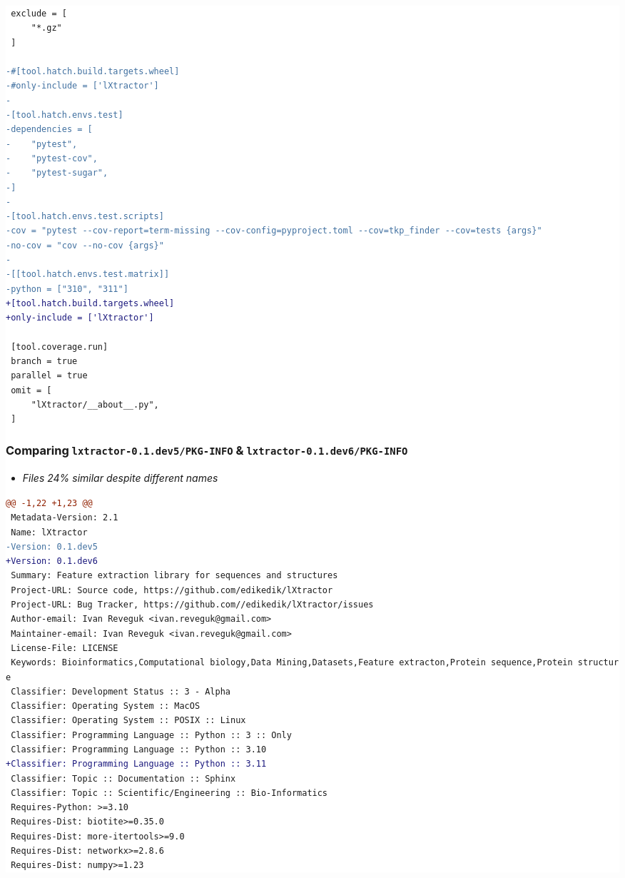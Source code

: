 ```diff
 exclude = [
     "*.gz"
 ]
 
-#[tool.hatch.build.targets.wheel]
-#only-include = ['lXtractor']
-
-[tool.hatch.envs.test]
-dependencies = [
-    "pytest",
-    "pytest-cov",
-    "pytest-sugar",
-]
-
-[tool.hatch.envs.test.scripts]
-cov = "pytest --cov-report=term-missing --cov-config=pyproject.toml --cov=tkp_finder --cov=tests {args}"
-no-cov = "cov --no-cov {args}"
-
-[[tool.hatch.envs.test.matrix]]
-python = ["310", "311"]
+[tool.hatch.build.targets.wheel]
+only-include = ['lXtractor']
 
 [tool.coverage.run]
 branch = true
 parallel = true
 omit = [
     "lXtractor/__about__.py",
 ]
```

### Comparing `lxtractor-0.1.dev5/PKG-INFO` & `lxtractor-0.1.dev6/PKG-INFO`

 * *Files 24% similar despite different names*

```diff
@@ -1,22 +1,23 @@
 Metadata-Version: 2.1
 Name: lXtractor
-Version: 0.1.dev5
+Version: 0.1.dev6
 Summary: Feature extraction library for sequences and structures
 Project-URL: Source code, https://github.com/edikedik/lXtractor
 Project-URL: Bug Tracker, https://github.com//edikedik/lXtractor/issues
 Author-email: Ivan Reveguk <ivan.reveguk@gmail.com>
 Maintainer-email: Ivan Reveguk <ivan.reveguk@gmail.com>
 License-File: LICENSE
 Keywords: Bioinformatics,Computational biology,Data Mining,Datasets,Feature extracton,Protein sequence,Protein structure
 Classifier: Development Status :: 3 - Alpha
 Classifier: Operating System :: MacOS
 Classifier: Operating System :: POSIX :: Linux
 Classifier: Programming Language :: Python :: 3 :: Only
 Classifier: Programming Language :: Python :: 3.10
+Classifier: Programming Language :: Python :: 3.11
 Classifier: Topic :: Documentation :: Sphinx
 Classifier: Topic :: Scientific/Engineering :: Bio-Informatics
 Requires-Python: >=3.10
 Requires-Dist: biotite>=0.35.0
 Requires-Dist: more-itertools>=9.0
 Requires-Dist: networkx>=2.8.6
 Requires-Dist: numpy>=1.23
```